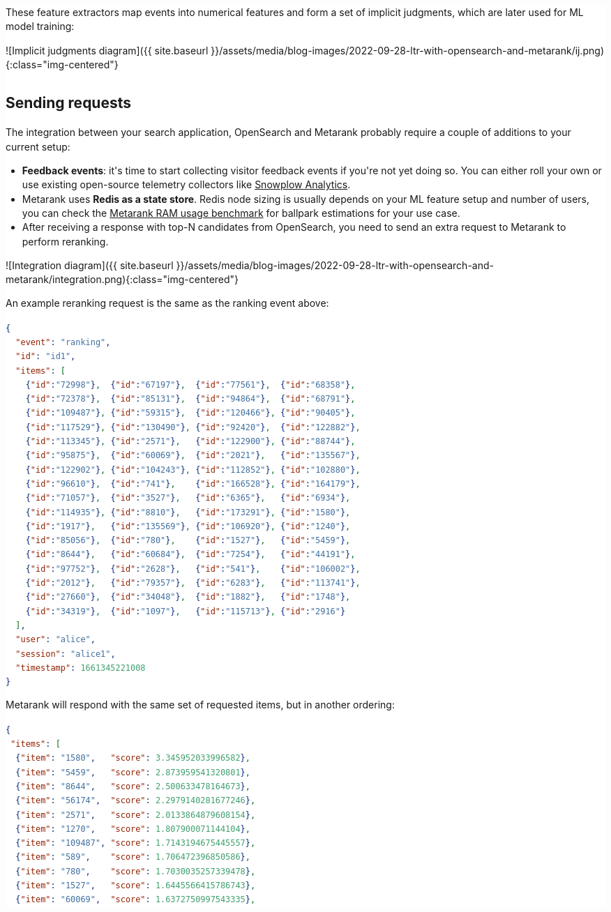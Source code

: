 These feature extractors map events into numerical features and form a set of implicit judgments, which are later used for ML model training:

![Implicit judgments diagram]({{ site.baseurl }}/assets/media/blog-images/2022-09-28-ltr-with-opensearch-and-metarank/ij.png){:class="img-centered"}

## Sending requests

The integration between your search application, OpenSearch and Metarank probably require a couple of additions to your current setup:
* **Feedback events**: it's time to start collecting visitor feedback events if you're not yet doing so. You can either roll your own or use existing open-source telemetry collectors like [Snowplow Analytics](https://docs.metarank.ai/reference/overview-1/snowplow).
* Metarank uses **Redis as a state store**. Redis node sizing is usually depends on your ML feature setup and number of users, you can check the [Metarank RAM usage benchmark](https://blog.metarank.ai/metarank-ram-usage-benchmark-391c7018aaa) for ballpark estimations for your use case.
* After receiving a response with top-N candidates from OpenSearch, you need to send an extra request to Metarank to perform reranking.

![Integration diagram]({{ site.baseurl }}/assets/media/blog-images/2022-09-28-ltr-with-opensearch-and-metarank/integration.png){:class="img-centered"}

An example reranking request is the same as the ranking event above:
```json
{
  "event": "ranking",
  "id": "id1",
  "items": [
    {"id":"72998"},  {"id":"67197"},  {"id":"77561"},  {"id":"68358"},
    {"id":"72378"},  {"id":"85131"},  {"id":"94864"},  {"id":"68791"},
    {"id":"109487"}, {"id":"59315"},  {"id":"120466"}, {"id":"90405"},
    {"id":"117529"}, {"id":"130490"}, {"id":"92420"},  {"id":"122882"},
    {"id":"113345"}, {"id":"2571"},   {"id":"122900"}, {"id":"88744"},
    {"id":"95875"},  {"id":"60069"},  {"id":"2021"},   {"id":"135567"},
    {"id":"122902"}, {"id":"104243"}, {"id":"112852"}, {"id":"102880"},
    {"id":"96610"},  {"id":"741"},    {"id":"166528"}, {"id":"164179"},
    {"id":"71057"},  {"id":"3527"},   {"id":"6365"},   {"id":"6934"},
    {"id":"114935"}, {"id":"8810"},   {"id":"173291"}, {"id":"1580"},
    {"id":"1917"},   {"id":"135569"}, {"id":"106920"}, {"id":"1240"},
    {"id":"85056"},  {"id":"780"},    {"id":"1527"},   {"id":"5459"},
    {"id":"8644"},   {"id":"60684"},  {"id":"7254"},   {"id":"44191"},
    {"id":"97752"},  {"id":"2628"},   {"id":"541"},    {"id":"106002"},
    {"id":"2012"},   {"id":"79357"},  {"id":"6283"},   {"id":"113741"},
    {"id":"27660"},  {"id":"34048"},  {"id":"1882"},   {"id":"1748"},
    {"id":"34319"},  {"id":"1097"},   {"id":"115713"}, {"id":"2916"}
  ],
  "user": "alice",
  "session": "alice1",
  "timestamp": 1661345221008
}
```

Metarank will respond with the same set of requested items, but in another ordering: 
```json
{
 "items": [
  {"item": "1580",   "score": 3.345952033996582},
  {"item": "5459",   "score": 2.873959541320801},
  {"item": "8644",   "score": 2.500633478164673},
  {"item": "56174",  "score": 2.2979140281677246},
  {"item": "2571",   "score": 2.0133864879608154},
  {"item": "1270",   "score": 1.807900071144104},
  {"item": "109487", "score": 1.7143194675445557},
  {"item": "589",    "score": 1.706472396850586},
  {"item": "780",    "score": 1.7030035257339478},
  {"item": "1527",   "score": 1.6445566415786743},
  {"item": "60069",  "score": 1.6372750997543335},
```